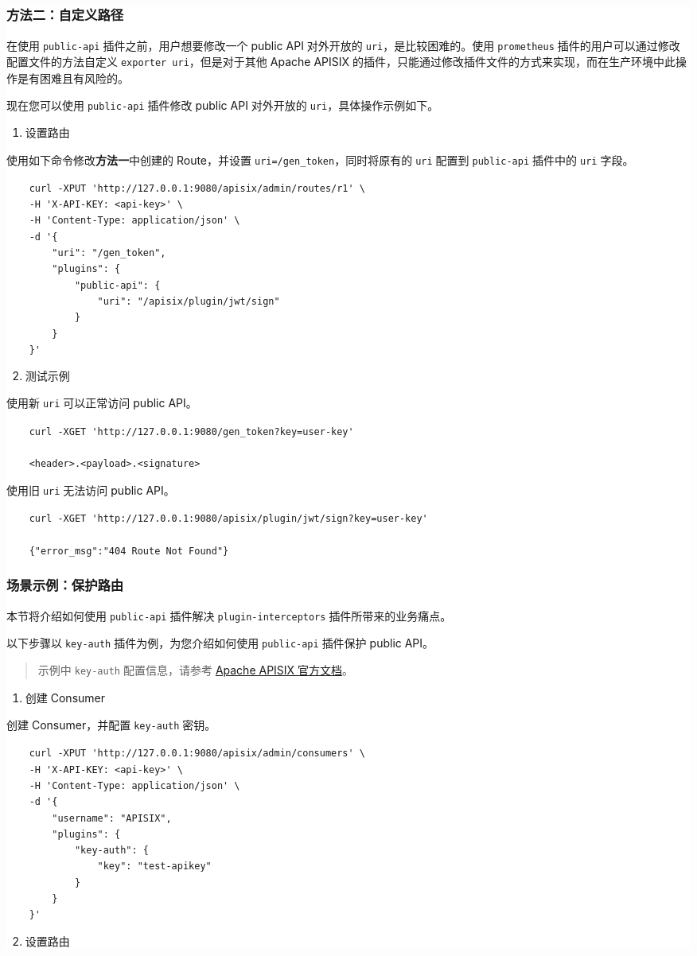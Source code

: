 ### 方法二：自定义路径

在使用 `public-api` 插件之前，用户想要修改一个 public API 对外开放的 `uri`，是比较困难的。使用 `prometheus` 插件的用户可以通过修改配置文件的方法自定义 `exporter uri`，但是对于其他 Apache APISIX 的插件，只能通过修改插件文件的方式来实现，而在生产环境中此操作是有困难且有风险的。

现在您可以使用 `public-api` 插件修改 public API 对外开放的 `uri`，具体操作示例如下。

1. 设置路由

使用如下命令修改**方法一**中创建的 Route，并设置 `uri=/gen_token`，同时将原有的 `uri` 配置到 `public-api` 插件中的 `uri` 字段。

```Shell
    curl -XPUT 'http://127.0.0.1:9080/apisix/admin/routes/r1' \
    -H 'X-API-KEY: <api-key>' \
    -H 'Content-Type: application/json' \
    -d '{
        "uri": "/gen_token",
        "plugins": {
            "public-api": {
                "uri": "/apisix/plugin/jwt/sign"
            }
        }
    }'
```

2. 测试示例

使用新 `uri` 可以正常访问 public API。

```Shell
    curl -XGET 'http://127.0.0.1:9080/gen_token?key=user-key'
        
    <header>.<payload>.<signature>
```

使用旧 `uri` 无法访问 public API。

```Shell
    curl -XGET 'http://127.0.0.1:9080/apisix/plugin/jwt/sign?key=user-key'
        
    {"error_msg":"404 Route Not Found"}
```

### 场景示例：保护路由

本节将介绍如何使用 `public-api` 插件解决 `plugin-interceptors` 插件所带来的业务痛点。

以下步骤以 `key-auth` 插件为例，为您介绍如何使用 `public-api` 插件保护 public API。

> 示例中 `key-auth` 配置信息，请参考 [Apache APISIX 官方文档](https://apisix.apache.org/zh/docs/apisix/plugins/jwt-auth)。

1. 创建 Consumer

创建 Consumer，并配置 `key-auth` 密钥。

```Shell
    curl -XPUT 'http://127.0.0.1:9080/apisix/admin/consumers' \
    -H 'X-API-KEY: <api-key>' \
    -H 'Content-Type: application/json' \
    -d '{
        "username": "APISIX",
        "plugins": {
            "key-auth": {
                "key": "test-apikey"
            }
        }
    }'
```
2. 设置路由
